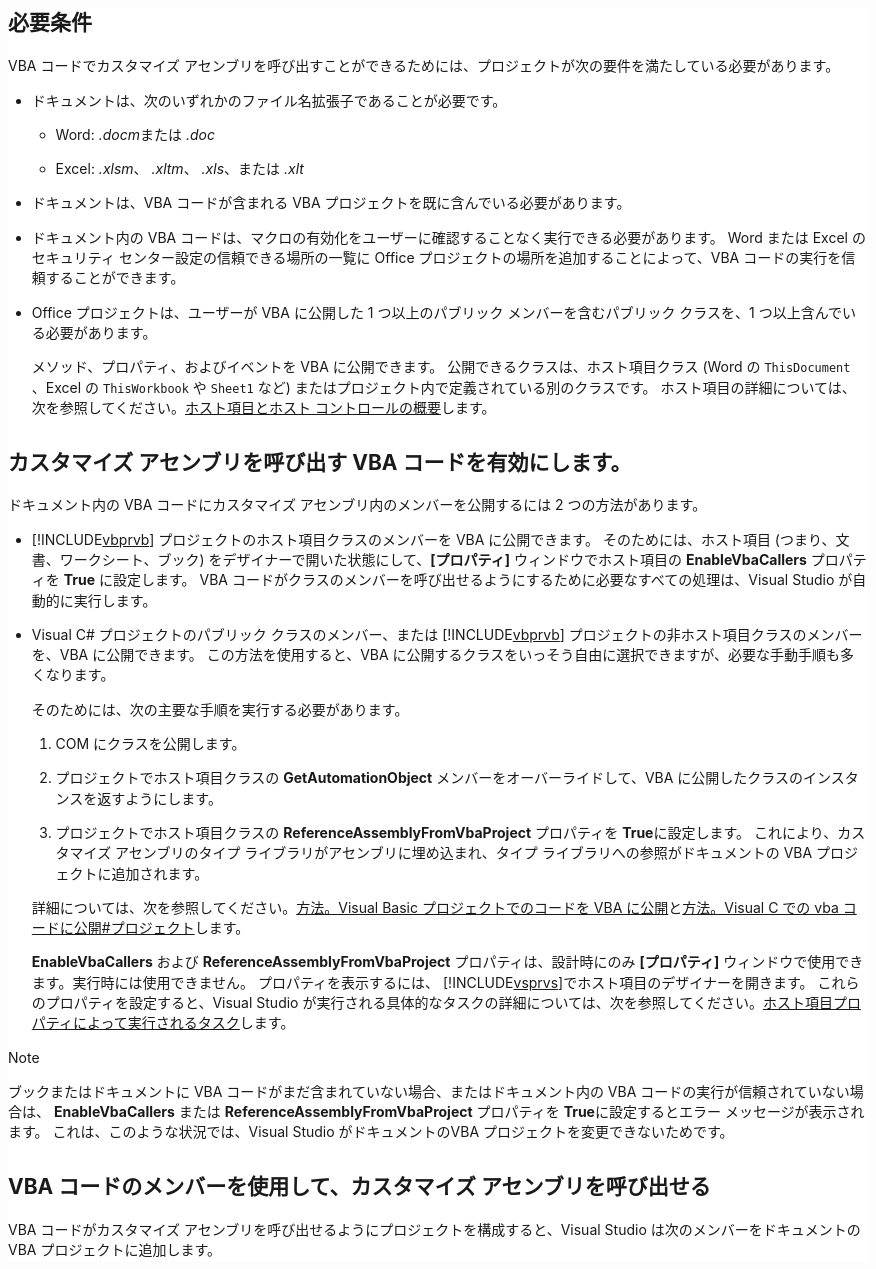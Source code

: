 ## <a name="requirements"></a>必要条件  
 VBA コードでカスタマイズ アセンブリを呼び出すことができるためには、プロジェクトが次の要件を満たしている必要があります。  
  
-   ドキュメントは、次のいずれかのファイル名拡張子であることが必要です。  
  
    -   Word: *.docm*または *.doc*  
  
    -   Excel: *.xlsm*、 *.xltm*、 *.xls*、または *.xlt*  
  
-   ドキュメントは、VBA コードが含まれる VBA プロジェクトを既に含んでいる必要があります。  
  
-   ドキュメント内の VBA コードは、マクロの有効化をユーザーに確認することなく実行できる必要があります。 Word または Excel のセキュリティ センター設定の信頼できる場所の一覧に Office プロジェクトの場所を追加することによって、VBA コードの実行を信頼することができます。  
  
-   Office プロジェクトは、ユーザーが VBA に公開した 1 つ以上のパブリック メンバーを含むパブリック クラスを、1 つ以上含んでいる必要があります。  
  
     メソッド、プロパティ、およびイベントを VBA に公開できます。 公開できるクラスは、ホスト項目クラス (Word の `ThisDocument` 、Excel の `ThisWorkbook` や `Sheet1` など) またはプロジェクト内で定義されている別のクラスです。 ホスト項目の詳細については、次を参照してください。[ホスト項目とホスト コントロールの概要](../vsto/host-items-and-host-controls-overview.md)します。  
  
## <a name="enable-vba-code-to-call-into-the-customization-assembly"></a>カスタマイズ アセンブリを呼び出す VBA コードを有効にします。  
 ドキュメント内の VBA コードにカスタマイズ アセンブリ内のメンバーを公開するには 2 つの方法があります。  
  
- [!INCLUDE[vbprvb](../sharepoint/includes/vbprvb-md.md)] プロジェクトのホスト項目クラスのメンバーを VBA に公開できます。 そのためには、ホスト項目 (つまり、文書、ワークシート、ブック) をデザイナーで開いた状態にして、**[プロパティ]** ウィンドウでホスト項目の **EnableVbaCallers** プロパティを **True** に設定します。 VBA コードがクラスのメンバーを呼び出せるようにするために必要なすべての処理は、Visual Studio が自動的に実行します。  
  
- Visual C# プロジェクトのパブリック クラスのメンバー、または [!INCLUDE[vbprvb](../sharepoint/includes/vbprvb-md.md)] プロジェクトの非ホスト項目クラスのメンバーを、VBA に公開できます。 この方法を使用すると、VBA に公開するクラスをいっそう自由に選択できますが、必要な手動手順も多くなります。  
  
   そのためには、次の主要な手順を実行する必要があります。  
  
  1.  COM にクラスを公開します。  
  
  2.  プロジェクトでホスト項目クラスの **GetAutomationObject** メンバーをオーバーライドして、VBA に公開したクラスのインスタンスを返すようにします。  
  
  3.  プロジェクトでホスト項目クラスの **ReferenceAssemblyFromVbaProject** プロパティを **True**に設定します。 これにより、カスタマイズ アセンブリのタイプ ライブラリがアセンブリに埋め込まれ、タイプ ライブラリへの参照がドキュメントの VBA プロジェクトに追加されます。  
  
  詳細については、次を参照してください。[方法。Visual Basic プロジェクトでのコードを VBA に公開](../vsto/how-to-expose-code-to-vba-in-a-visual-basic-project.md)と[方法。Visual C での vba コードに公開&#35;プロジェクト](../vsto/how-to-expose-code-to-vba-in-a-visual-csharp-project.md)します。  
  
  **EnableVbaCallers** および **ReferenceAssemblyFromVbaProject** プロパティは、設計時にのみ **[プロパティ]** ウィンドウで使用できます。実行時には使用できません。 プロパティを表示するには、 [!INCLUDE[vsprvs](../sharepoint/includes/vsprvs-md.md)]でホスト項目のデザイナーを開きます。 これらのプロパティを設定すると、Visual Studio が実行される具体的なタスクの詳細については、次を参照してください。[ホスト項目プロパティによって実行されるタスク](#PropertyTasks)します。  
  
> [!NOTE]  
>  ブックまたはドキュメントに VBA コードがまだ含まれていない場合、またはドキュメント内の VBA コードの実行が信頼されていない場合は、 **EnableVbaCallers** または **ReferenceAssemblyFromVbaProject** プロパティを **True**に設定するとエラー メッセージが表示されます。 これは、このような状況では、Visual Studio がドキュメントのVBA プロジェクトを変更できないためです。  
  
## <a name="use-members-in-vba-code-to-call-into-the-customization-assembly"></a>VBA コードのメンバーを使用して、カスタマイズ アセンブリを呼び出せる  
 VBA コードがカスタマイズ アセンブリを呼び出せるようにプロジェクトを構成すると、Visual Studio は次のメンバーをドキュメントの VBA プロジェクトに追加します。  
  
